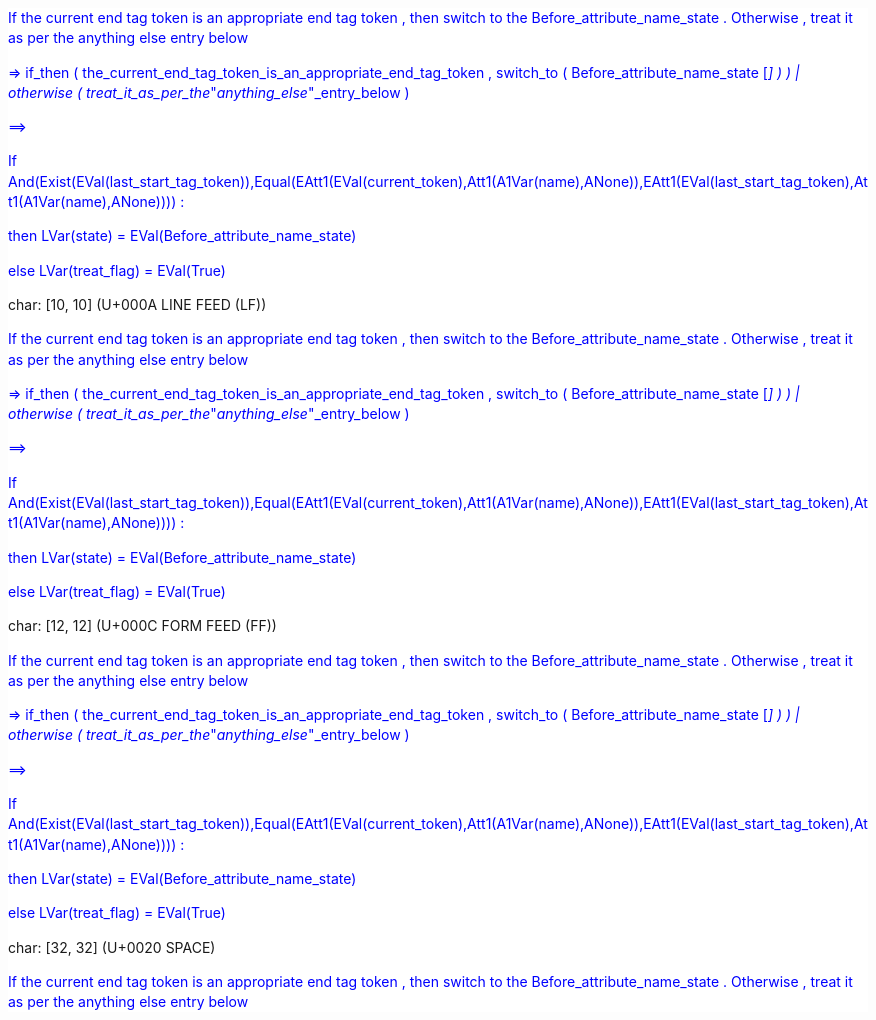 <span style="color: blue; ">If the current end tag token is an appropriate end tag token , then switch to the Before_attribute_name_state . Otherwise , treat it as per the anything else entry below</span>

<span style="color: blue; "> =>  if_then ( the_current_end_tag_token_is_an_appropriate_end_tag_token , switch_to ( Before_attribute_name_state [_] ) )  | otherwise ( treat_it_as_per_the_"_anything_else_"_entry_below ) </span>

<span style="color: blue; ">==></span>

<span style="color: blue; ">If And(Exist(EVal(last_start_tag_token)),Equal(EAtt1(EVal(current_token),Att1(A1Var(name),ANone)),EAtt1(EVal(last_start_tag_token),Att1(A1Var(name),ANone)))) :</span>

<span style="color: blue; "> then  LVar(state) = EVal(Before_attribute_name_state)</span>

<span style="color: blue; "> else  LVar(treat_flag) = EVal(True)</span>

char: [10, 10] (U+000A LINE FEED (LF))

<span style="color: blue; ">If the current end tag token is an appropriate end tag token , then switch to the Before_attribute_name_state . Otherwise , treat it as per the anything else entry below</span>

<span style="color: blue; "> =>  if_then ( the_current_end_tag_token_is_an_appropriate_end_tag_token , switch_to ( Before_attribute_name_state [_] ) )  | otherwise ( treat_it_as_per_the_"_anything_else_"_entry_below ) </span>

<span style="color: blue; ">==></span>

<span style="color: blue; ">If And(Exist(EVal(last_start_tag_token)),Equal(EAtt1(EVal(current_token),Att1(A1Var(name),ANone)),EAtt1(EVal(last_start_tag_token),Att1(A1Var(name),ANone)))) :</span>

<span style="color: blue; "> then  LVar(state) = EVal(Before_attribute_name_state)</span>

<span style="color: blue; "> else  LVar(treat_flag) = EVal(True)</span>

char: [12, 12] (U+000C FORM FEED (FF))

<span style="color: blue; ">If the current end tag token is an appropriate end tag token , then switch to the Before_attribute_name_state . Otherwise , treat it as per the anything else entry below</span>

<span style="color: blue; "> =>  if_then ( the_current_end_tag_token_is_an_appropriate_end_tag_token , switch_to ( Before_attribute_name_state [_] ) )  | otherwise ( treat_it_as_per_the_"_anything_else_"_entry_below ) </span>

<span style="color: blue; ">==></span>

<span style="color: blue; ">If And(Exist(EVal(last_start_tag_token)),Equal(EAtt1(EVal(current_token),Att1(A1Var(name),ANone)),EAtt1(EVal(last_start_tag_token),Att1(A1Var(name),ANone)))) :</span>

<span style="color: blue; "> then  LVar(state) = EVal(Before_attribute_name_state)</span>

<span style="color: blue; "> else  LVar(treat_flag) = EVal(True)</span>

char: [32, 32] (U+0020 SPACE)

<span style="color: blue; ">If the current end tag token is an appropriate end tag token , then switch to the Before_attribute_name_state . Otherwise , treat it as per the anything else entry below</span>

